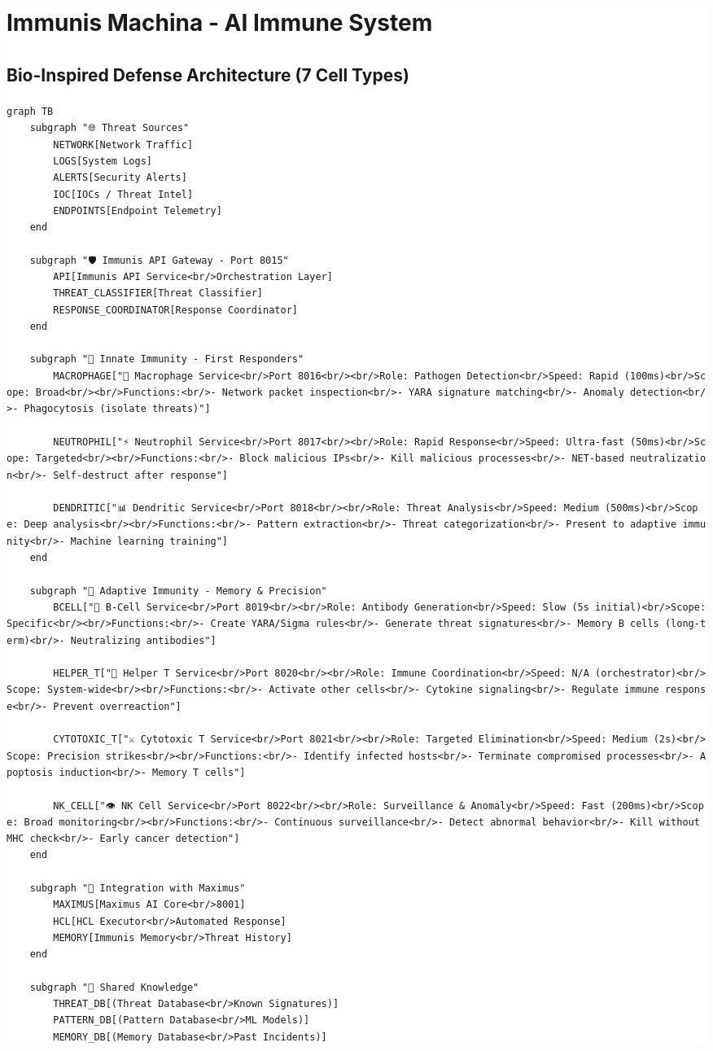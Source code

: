# Immunis Machina - AI Immune System

## Bio-Inspired Defense Architecture (7 Cell Types)

```mermaid
graph TB
    subgraph "🌐 Threat Sources"
        NETWORK[Network Traffic]
        LOGS[System Logs]
        ALERTS[Security Alerts]
        IOC[IOCs / Threat Intel]
        ENDPOINTS[Endpoint Telemetry]
    end

    subgraph "🛡️ Immunis API Gateway - Port 8015"
        API[Immunis API Service<br/>Orchestration Layer]
        THREAT_CLASSIFIER[Threat Classifier]
        RESPONSE_COORDINATOR[Response Coordinator]
    end

    subgraph "🔬 Innate Immunity - First Responders"
        MACROPHAGE["🔬 Macrophage Service<br/>Port 8016<br/><br/>Role: Pathogen Detection<br/>Speed: Rapid (100ms)<br/>Scope: Broad<br/><br/>Functions:<br/>- Network packet inspection<br/>- YARA signature matching<br/>- Anomaly detection<br/>- Phagocytosis (isolate threats)"]

        NEUTROPHIL["⚡ Neutrophil Service<br/>Port 8017<br/><br/>Role: Rapid Response<br/>Speed: Ultra-fast (50ms)<br/>Scope: Targeted<br/><br/>Functions:<br/>- Block malicious IPs<br/>- Kill malicious processes<br/>- NET-based neutralization<br/>- Self-destruct after response"]

        DENDRITIC["📊 Dendritic Service<br/>Port 8018<br/><br/>Role: Threat Analysis<br/>Speed: Medium (500ms)<br/>Scope: Deep analysis<br/><br/>Functions:<br/>- Pattern extraction<br/>- Threat categorization<br/>- Present to adaptive immunity<br/>- Machine learning training"]
    end

    subgraph "🧬 Adaptive Immunity - Memory & Precision"
        BCELL["🧬 B-Cell Service<br/>Port 8019<br/><br/>Role: Antibody Generation<br/>Speed: Slow (5s initial)<br/>Scope: Specific<br/><br/>Functions:<br/>- Create YARA/Sigma rules<br/>- Generate threat signatures<br/>- Memory B cells (long-term)<br/>- Neutralizing antibodies"]

        HELPER_T["🤝 Helper T Service<br/>Port 8020<br/><br/>Role: Immune Coordination<br/>Speed: N/A (orchestrator)<br/>Scope: System-wide<br/><br/>Functions:<br/>- Activate other cells<br/>- Cytokine signaling<br/>- Regulate immune response<br/>- Prevent overreaction"]

        CYTOTOXIC_T["⚔️ Cytotoxic T Service<br/>Port 8021<br/><br/>Role: Targeted Elimination<br/>Speed: Medium (2s)<br/>Scope: Precision strikes<br/><br/>Functions:<br/>- Identify infected hosts<br/>- Terminate compromised processes<br/>- Apoptosis induction<br/>- Memory T cells"]

        NK_CELL["👁️ NK Cell Service<br/>Port 8022<br/><br/>Role: Surveillance & Anomaly<br/>Speed: Fast (200ms)<br/>Scope: Broad monitoring<br/><br/>Functions:<br/>- Continuous surveillance<br/>- Detect abnormal behavior<br/>- Kill without MHC check<br/>- Early cancer detection"]
    end

    subgraph "🧠 Integration with Maximus"
        MAXIMUS[Maximus AI Core<br/>8001]
        HCL[HCL Executor<br/>Automated Response]
        MEMORY[Immunis Memory<br/>Threat History]
    end

    subgraph "💾 Shared Knowledge"
        THREAT_DB[(Threat Database<br/>Known Signatures)]
        PATTERN_DB[(Pattern Database<br/>ML Models)]
        MEMORY_DB[(Memory Database<br/>Past Incidents)]
```